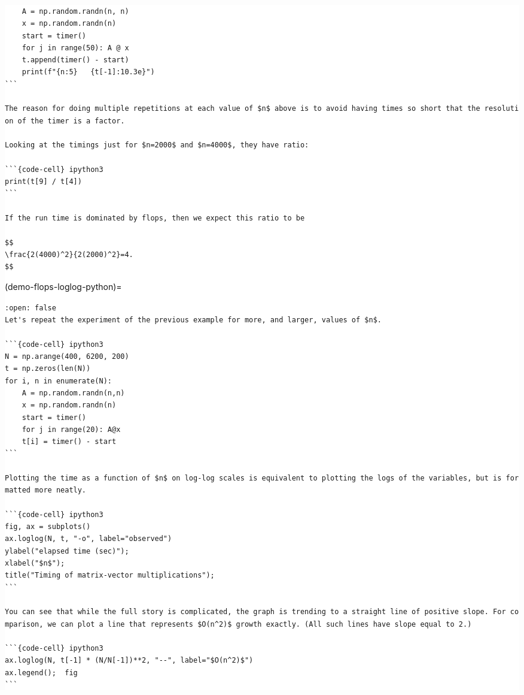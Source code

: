 ``````{dropdown} Floating-point operations in matrix-vector multiplication
    A = np.random.randn(n, n)  
    x = np.random.randn(n)
    start = timer()
    for j in range(50): A @ x
    t.append(timer() - start)
    print(f"{n:5}   {t[-1]:10.3e}")
```

The reason for doing multiple repetitions at each value of $n$ above is to avoid having times so short that the resolution of the timer is a factor.

Looking at the timings just for $n=2000$ and $n=4000$, they have ratio:

```{code-cell} ipython3
print(t[9] / t[4])
```

If the run time is dominated by flops, then we expect this ratio to be 

$$
\frac{2(4000)^2}{2(2000)^2}=4.
$$
``````


(demo-flops-loglog-python)=
``````{dropdown} Asymptotics in log-log plots
:open: false
Let's repeat the experiment of the previous example for more, and larger, values of $n$.

```{code-cell} ipython3
N = np.arange(400, 6200, 200)
t = np.zeros(len(N))
for i, n in enumerate(N):
    A = np.random.randn(n,n)  
    x = np.random.randn(n)
    start = timer()
    for j in range(20): A@x
    t[i] = timer() - start
```

Plotting the time as a function of $n$ on log-log scales is equivalent to plotting the logs of the variables, but is formatted more neatly. 

```{code-cell} ipython3
fig, ax = subplots()
ax.loglog(N, t, "-o", label="observed")
ylabel("elapsed time (sec)");
xlabel("$n$");
title("Timing of matrix-vector multiplications");
```

You can see that while the full story is complicated, the graph is trending to a straight line of positive slope. For comparison, we can plot a line that represents $O(n^2)$ growth exactly. (All such lines have slope equal to 2.)

```{code-cell} ipython3
ax.loglog(N, t[-1] * (N/N[-1])**2, "--", label="$O(n^2)$")
ax.legend();  fig
```
``````
